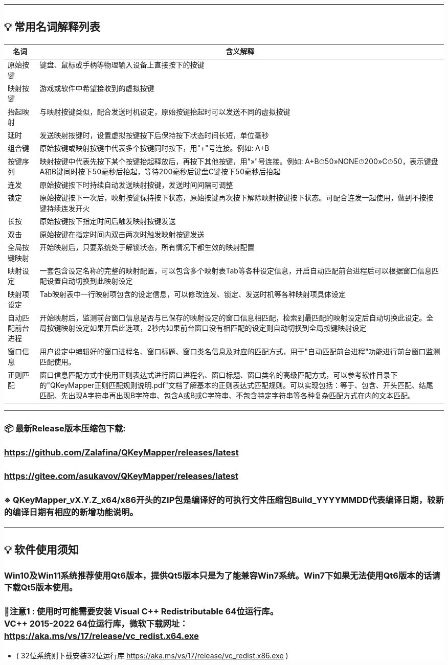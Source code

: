 ---------------
## 💡 常用名词解释列表
| 名词                     | 含义解释                               |
|--------------------------|----------------------------------------|
| 原始按键                 | 键盘、鼠标或手柄等物理输入设备上直接按下的按键  |
| 映射按键                 | 游戏或软件中希望接收到的虚拟按键      |
| 抬起映射                 | 与映射按键类似，配合发送时机设定，原始按键抬起时可以发送不同的虚拟按键  |
| 延时                     | 发送映射按键时，设置虚拟按键按下后保持按下状态时间长短，单位毫秒  |
| 组合键                   | 原始按键或映射按键中代表多个按键同时按下，用"+"号连接。例如: A+B   |
| 按键序列                 | 映射按键中代表先按下某个按键抬起释放后，再按下其他按键，用"»"号连接。例如: A+B⏱50»NONE⏱200»C⏱50，表示键盘A和B键同时按下50毫秒后抬起，等待200毫秒后键盘C键按下50毫秒后抬起 |
| 连发                     | 原始按键按下时持续自动发送映射按键，发送时间间隔可调整 |
| 锁定                     | 原始按键按下一次后，映射按键保持按下状态，原始按键再次按下解除映射按键按下状态。可配合连发一起使用，做到不按按键持续连发开火 |
| 长按                     | 原始按键按下指定时间后触发映射按键发送 |
| 双击                     | 原始按键在指定时间内双击两次时触发映射按键发送 |
| 全局按键映射             | 开始映射后，只要系统处于解锁状态，所有情况下都生效的映射配置 |
| 映射设定                 | 一套包含设定名称的完整的映射配置，可以包含多个映射表Tab等各种设定信息，开启自动匹配前台进程后可以根据窗口信息匹配设置自动切换到此映射设定 |
| 映射项设定               | Tab映射表中一行映射项包含的设定信息，可以修改连发、锁定、发送时机等各种映射项具体设定 |
| 自动匹配前台进程          | 开始映射后，监测前台窗口信息是否与已保存的映射设定的窗口信息相匹配，检索到最匹配的映射设定后自动切换此设定。全局按键映射设定如果开启此选项，2秒内如果前台窗口没有相匹配的设定则自动切换到全局按键映射设定 |
| 窗口信息                | 用户设定中编辑好的窗口进程名、窗口标题、窗口类名信息及对应的匹配方式，用于"自动匹配前台进程"功能进行前台窗口监测匹配使用。|
| 正则匹配                | 窗口信息匹配方式中使用正则表达式进行窗口进程名、窗口标题、窗口类名的高级匹配方式，可以参考软件目录下的"QKeyMapper正则匹配规则说明.pdf"文档了解基本的正则表达式匹配规则。可以实现包括：等于、包含、开头匹配、结尾匹配、先出现A字符串再出现B字符串、包含A或B或C字符串、不包含特定字符串等各种复杂匹配方式在内的文本匹配。 |

---------------
### 📦 最新Release版本压缩包下载:
### https://github.com/Zalafina/QKeyMapper/releases/latest
### https://gitee.com/asukavov/QKeyMapper/releases/latest
### ※ QKeyMapper_vX.Y.Z_x64/x86开头的ZIP包是编译好的可执行文件压缩包Build_YYYYMMDD代表编译日期，较新的编译日期有相应的新增功能说明。

---------------
## 💡 软件使用须知
### Win10及Win11系统推荐使用Qt6版本，提供Qt5版本只是为了能兼容Win7系统。Win7下如果无法使用Qt6版本的话请下载Qt5版本使用。
### 📌注意1 : 使用时可能需要安装 Visual C++ Redistributable 64位运行库。<br>VC++ 2015-2022 64位运行库，微软下载网址：<br>https://aka.ms/vs/17/release/vc_redist.x64.exe
* ( 32位系统则下载安装32位运行库 https://aka.ms/vs/17/release/vc_redist.x86.exe )
